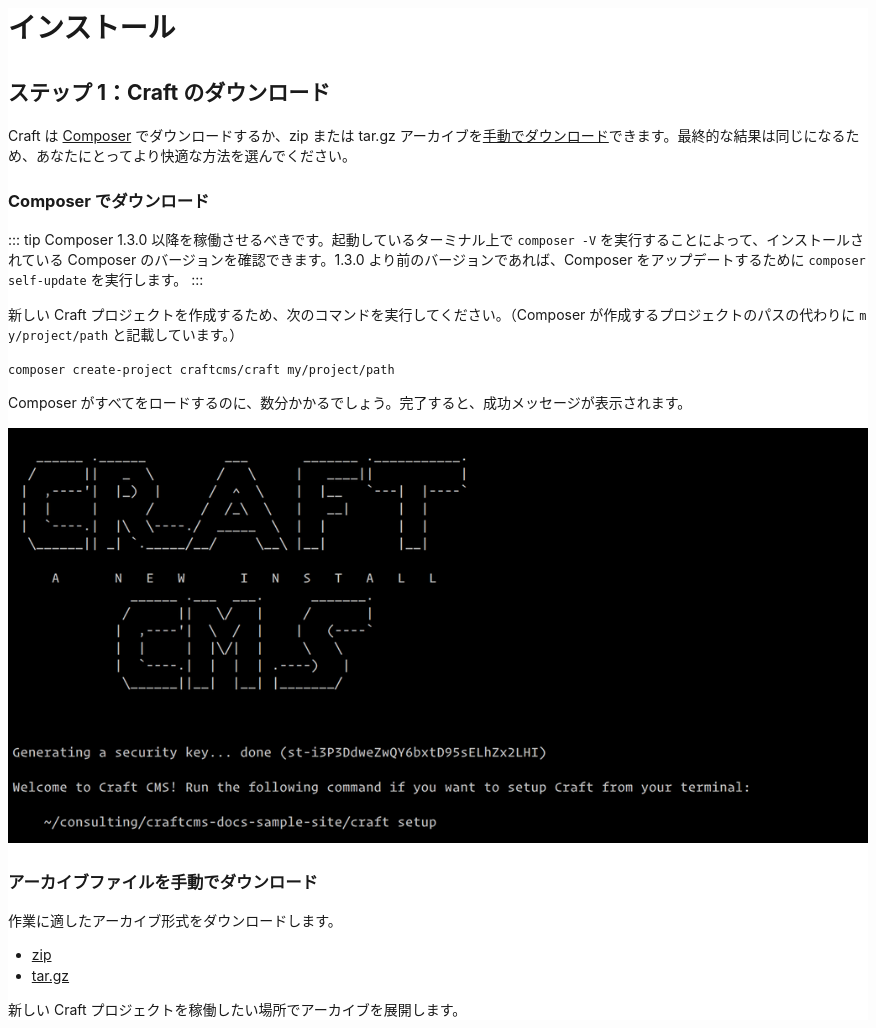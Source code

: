 # インストール

## ステップ 1：Craft のダウンロード

Craft は [Composer](#downloading-with-composer) でダウンロードするか、zip または tar.gz アーカイブを[手動でダウンロード](#downloading-an-archive-file-manually)できます。最終的な結果は同じになるため、あなたにとってより快適な方法を選んでください。

### Composer でダウンロード

::: tip
Composer 1.3.0 以降を稼働させるべきです。起動しているターミナル上で `composer -V` を実行することによって、インストールされている Composer のバージョンを確認できます。1.3.0 より前のバージョンであれば、Composer をアップデートするために `composer self-update` を実行します。
:::

新しい Craft プロジェクトを作成するため、次のコマンドを実行してください。（Composer が作成するプロジェクトのパスの代わりに `my/project/path` と記載しています。）

```bash
composer create-project craftcms/craft my/project/path
```

Composer がすべてをロードするのに、数分かかるでしょう。完了すると、成功メッセージが表示されます。

![Composer で Craft をロード後に表示される成功メッセージ](./images/installation-command-line.png)

### アーカイブファイルを手動でダウンロード

作業に適したアーカイブ形式をダウンロードします。

- [zip](https://craftcms.com/latest-v3.zip)
- [tar.gz](https://craftcms.com/latest-v3.tar.gz)

新しい Craft プロジェクトを稼働したい場所でアーカイブを展開します。
